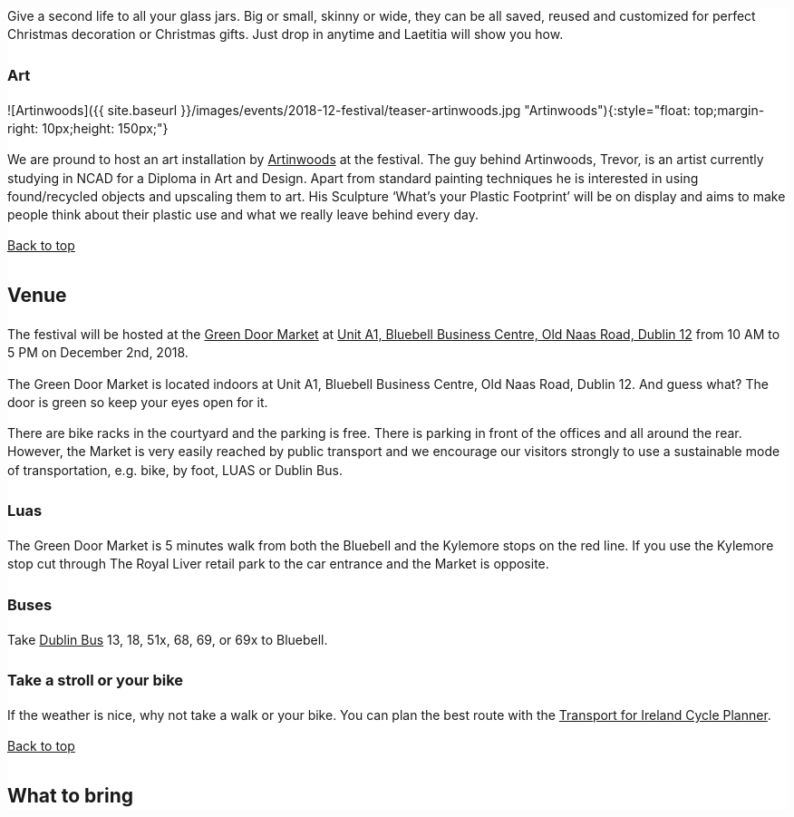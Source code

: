 Give a second life to all your glass jars. Big or small, skinny or wide, they can be all saved, reused and customized for perfect Christmas decoration or Christmas gifts. Just drop in anytime and Laetitia will show you how.



### Art

![Artinwoods]({{ site.baseurl }}/images/events/2018-12-festival/teaser-artinwoods.jpg "Artinwoods"){:style="float: top;margin-right: 10px;height: 150px;"}

We are pround to host an art installation by [Artinwoods](https://www.facebook.com/Artinwoods) at the festival. The guy behind Artinwoods, Trevor, is an artist currently studying in NCAD for a Diploma in Art and Design. Apart from standard painting techniques he is interested in using found/recycled objects and upscaling them to art. His Sculpture ‘What’s your Plastic Footprint’ will be on display and aims to make people think about their plastic use and what we really leave behind every day.

<a href="#top">Back to top</a>


## Venue

The festival will be hosted at the [Green Door Market](https://www.thegreendoor.ie/) at [Unit A1, Bluebell Business Centre, Old Naas Road, Dublin 12](https://goo.gl/maps/dt4MdVBktjt) from 10 AM to 5 PM on December 2nd, 2018.

The Green Door Market is located indoors at Unit A1, Bluebell Business Centre, Old Naas Road, Dublin 12. And guess what? The door is green so keep your eyes open for it.  

There are bike racks in the courtyard and the parking is free. There is parking in front of the offices and all around the rear. However, the Market is very easily reached by public transport and we encourage our visitors strongly to use a sustainable mode of transportation, e.g. bike, by foot, LUAS or Dublin Bus.

### Luas

The Green Door Market is 5 minutes walk from both the Bluebell and the Kylemore stops on the red line. If you use the Kylemore stop cut through The Royal Liver retail park to the car entrance and the Market is opposite. 

### Buses

Take [Dublin Bus](http://www.dublinbus.ie/) 13, 18, 51x, 68, 69, or 69x to Bluebell.

### Take a stroll or your bike

If the weather is nice, why not take a walk or your bike. You can plan the best route with the [Transport for Ireland Cycle Planner](http://www.journeyplanner.transportforireland.ie/cp/).

<iframe src="https://www.google.com/maps/embed?pb=!1m18!1m12!1m3!1d2382.780129630582!2d-6.34363018473999!3d53.329289983690614!2m3!1f0!2f0!3f0!3m2!1i1024!2i768!4f13.1!3m3!1m2!1s0x48670c236b10a4df%3A0x1dcea1c868ca9902!2sThe+Green+Door+Market!5e0!3m2!1sen!2sie!4v1541965459331" width="600" height="450" frameborder="0" style="border:0" allowfullscreen></iframe>

<a href="#top">Back to top</a>

## What to bring
